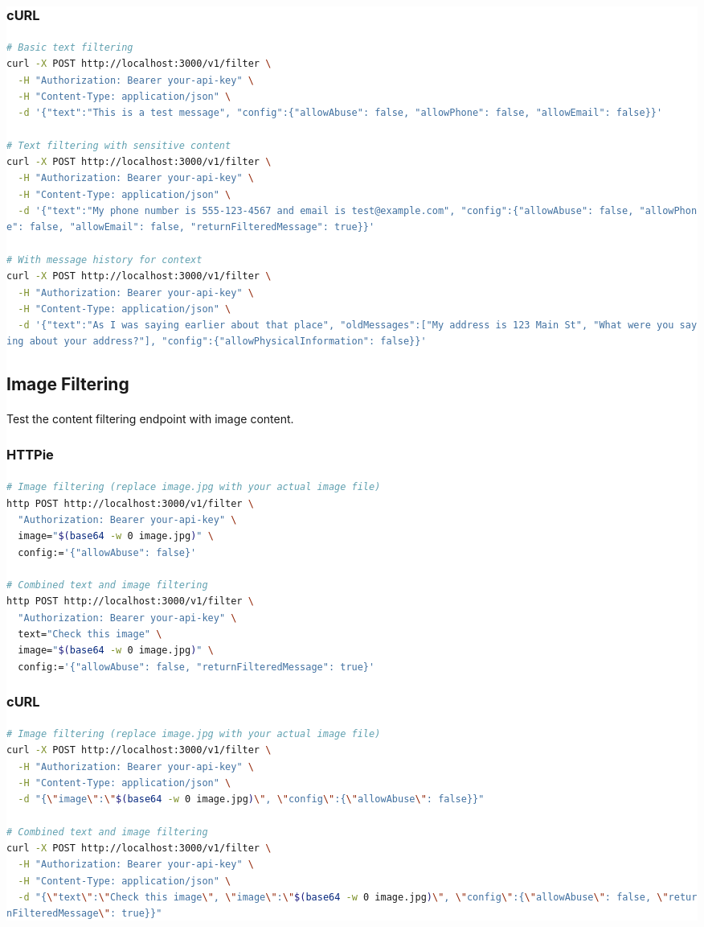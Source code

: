 ### cURL

```bash
# Basic text filtering
curl -X POST http://localhost:3000/v1/filter \
  -H "Authorization: Bearer your-api-key" \
  -H "Content-Type: application/json" \
  -d '{"text":"This is a test message", "config":{"allowAbuse": false, "allowPhone": false, "allowEmail": false}}'

# Text filtering with sensitive content
curl -X POST http://localhost:3000/v1/filter \
  -H "Authorization: Bearer your-api-key" \
  -H "Content-Type: application/json" \
  -d '{"text":"My phone number is 555-123-4567 and email is test@example.com", "config":{"allowAbuse": false, "allowPhone": false, "allowEmail": false, "returnFilteredMessage": true}}'

# With message history for context
curl -X POST http://localhost:3000/v1/filter \
  -H "Authorization: Bearer your-api-key" \
  -H "Content-Type: application/json" \
  -d '{"text":"As I was saying earlier about that place", "oldMessages":["My address is 123 Main St", "What were you saying about your address?"], "config":{"allowPhysicalInformation": false}}'
```

## Image Filtering

Test the content filtering endpoint with image content.

### HTTPie

```bash
# Image filtering (replace image.jpg with your actual image file)
http POST http://localhost:3000/v1/filter \
  "Authorization: Bearer your-api-key" \
  image="$(base64 -w 0 image.jpg)" \
  config:='{"allowAbuse": false}'

# Combined text and image filtering
http POST http://localhost:3000/v1/filter \
  "Authorization: Bearer your-api-key" \
  text="Check this image" \
  image="$(base64 -w 0 image.jpg)" \
  config:='{"allowAbuse": false, "returnFilteredMessage": true}'
```

### cURL

```bash
# Image filtering (replace image.jpg with your actual image file)
curl -X POST http://localhost:3000/v1/filter \
  -H "Authorization: Bearer your-api-key" \
  -H "Content-Type: application/json" \
  -d "{\"image\":\"$(base64 -w 0 image.jpg)\", \"config\":{\"allowAbuse\": false}}"

# Combined text and image filtering
curl -X POST http://localhost:3000/v1/filter \
  -H "Authorization: Bearer your-api-key" \
  -H "Content-Type: application/json" \
  -d "{\"text\":\"Check this image\", \"image\":\"$(base64 -w 0 image.jpg)\", \"config\":{\"allowAbuse\": false, \"returnFilteredMessage\": true}}"
```
